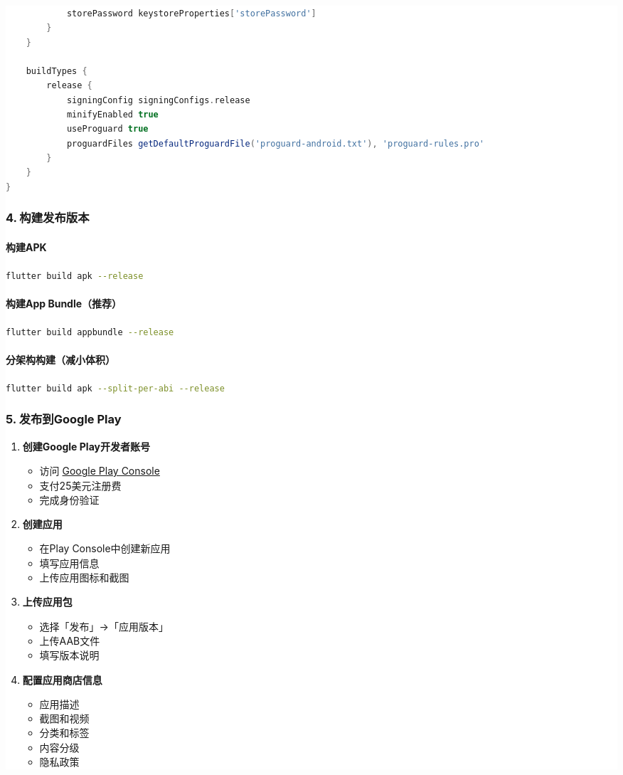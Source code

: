```gradle
            storePassword keystoreProperties['storePassword']
        }
    }
    
    buildTypes {
        release {
            signingConfig signingConfigs.release
            minifyEnabled true
            useProguard true
            proguardFiles getDefaultProguardFile('proguard-android.txt'), 'proguard-rules.pro'
        }
    }
}
```

### 4. 构建发布版本

#### 构建APK
```bash
flutter build apk --release
```

#### 构建App Bundle（推荐）
```bash
flutter build appbundle --release
```

#### 分架构构建（减小体积）
```bash
flutter build apk --split-per-abi --release
```

### 5. 发布到Google Play

1. **创建Google Play开发者账号**
   - 访问 [Google Play Console](https://play.google.com/console)
   - 支付25美元注册费
   - 完成身份验证

2. **创建应用**
   - 在Play Console中创建新应用
   - 填写应用信息
   - 上传应用图标和截图

3. **上传应用包**
   - 选择「发布」→「应用版本」
   - 上传AAB文件
   - 填写版本说明

4. **配置应用商店信息**
   - 应用描述
   - 截图和视频
   - 分类和标签
   - 内容分级
   - 隐私政策
